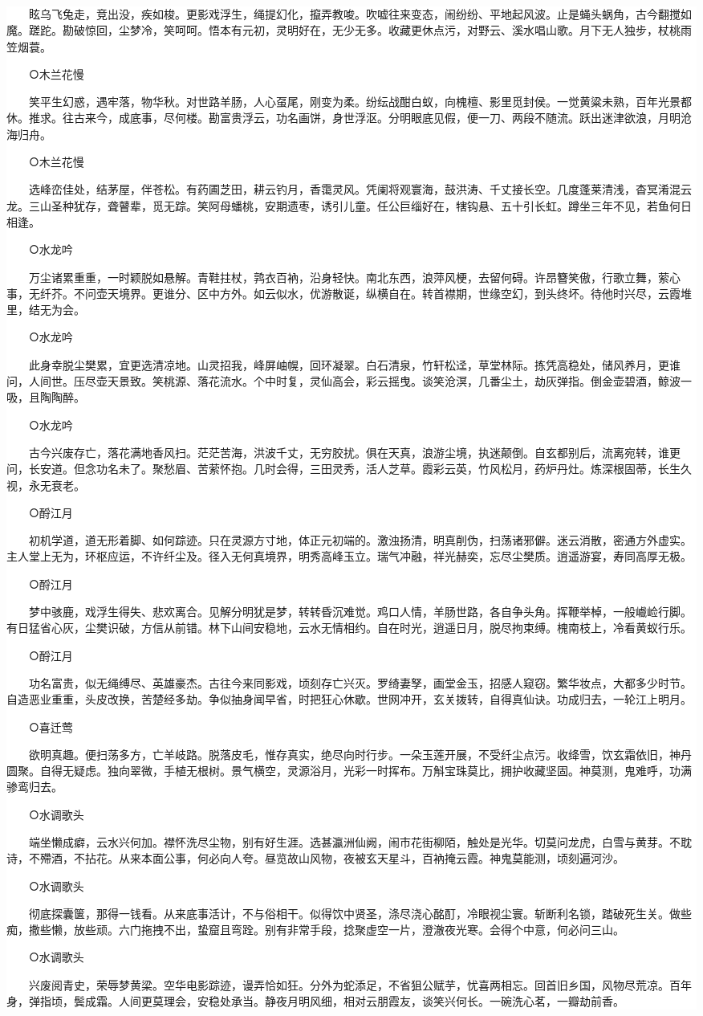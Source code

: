 　　眩乌飞兔走，竞出没，疾如梭。更影戏浮生，绳提幻化，攛弄教唆。吹嘘往来变态，闹纷纷、平地起风波。止是蝇头蜗角，古今翻搅如魔。蹉跎。勘破惊回，尘梦冷，笑呵呵。悟本有元初，灵明好在，无少无多。收藏更休点污，对野云、溪水唱山歌。月下无人独步，杖桃雨笠烟蓑。

　　○木兰花慢

　　笑平生幻惑，遇牢落，物华秋。对世路羊肠，人心虿尾，刚变为柔。纷纭战酣白蚁，向槐檀、影里觅封侯。一觉黄粱未熟，百年光景都休。推求。往古来今，成底事，尽何楼。勘富贵浮云，功名画饼，身世浮沤。分明眼底见假，便一刀、两段不随流。跃出迷津欲浪，月明沧海归舟。

　　○木兰花慢

　　选峰峦佳处，结茅屋，伴苍松。有药圃芝田，耕云钓月，香霭灵风。凭阑将观寰海，鼓洪涛、千丈接长空。几度蓬莱清浅，杳冥淆混云龙。三山圣种犹存，聋瞽辈，觅无踪。笑阿母蟠桃，安期遗枣，诱引儿童。任公巨缁好在，犗钩悬、五十引长虹。蹲坐三年不见，若鱼何日相逢。

　　○水龙吟

　　万尘诸累重重，一时颖脱如悬解。青鞋拄杖，鹑衣百衲，沿身轻快。南北东西，浪萍风梗，去留何碍。许昂簪笑傲，行歌立舞，萦心事，无纤芥。不问壶天境界。更谁分、区中方外。如云似水，优游散诞，纵横自在。转首襟期，世缘空幻，到头终坏。待他时兴尽，云霞堆里，结无为会。

　　○水龙吟

　　此身幸脱尘樊累，宜更选清凉地。山灵招我，峰屏岫幌，回环凝翠。白石清泉，竹轩松迳，草堂林际。拣凭高稳处，储风养月，更谁问，人间世。压尽壶天景致。笑桃源、落花流水。个中时复，灵仙高会，彩云摇曳。谈笑沧溟，几番尘土，劫灰弹指。倒金壶碧酒，鲸波一吸，且陶陶醉。

　　○水龙吟

　　古今兴废存亡，落花满地香风扫。茫茫苦海，洪波千丈，无穷胶扰。俱在天真，浪游尘境，执迷颠倒。自玄都别后，流离宛转，谁更问，长安道。但念功名未了。聚愁眉、苦萦怀抱。几时会得，三田灵秀，活人芝草。霞彩云英，竹风松月，药炉丹灶。炼深根固蒂，长生久视，永无衰老。

　　○酹江月

　　初机学道，道无形着脚、如何踪迹。只在灵源方寸地，体正元初端的。激浊扬清，明真削伪，扫荡诸邪僻。迷云消散，密通方外虚实。主人堂上无为，环枢应运，不许纤尘及。径入无何真境界，明秀高峰玉立。瑞气冲融，祥光赫奕，忘尽尘樊质。逍遥游宴，寿同高厚无极。

　　○酹江月

　　梦中骇鹿，戏浮生得失、悲欢离合。见解分明犹是梦，转转昏沉难觉。鸡口人情，羊肠世路，各自争头角。挥鞭举棹，一般巇崄行脚。有日猛省心灰，尘樊识破，方信从前错。林下山间安稳地，云水无情相约。自在时光，逍遥日月，脱尽拘束缚。槐南枝上，冷看黄蚁行乐。

　　○酹江月

　　功名富贵，似无绳缚尽、英雄豪杰。古往今来同影戏，顷刻存亡兴灭。罗绮妻孥，画堂金玉，招感人窥窃。繁华妆点，大都多少时节。自造恶业重重，头皮改换，苦楚经多劫。争似抽身闻早省，时把狂心休歇。世网冲开，玄关拨转，自得真仙诀。功成归去，一轮江上明月。

　　○喜迁莺

　　欲明真趣。便扫荡多方，亡羊岐路。脱落皮毛，惟存真实，绝尽向时行步。一朵玉莲开展，不受纤尘点污。收绛雪，饮玄霜依旧，神丹圆聚。自得无疑虑。独向翠微，手植无根树。景气横空，灵源浴月，光彩一时挥布。万斛宝珠莫比，拥护收藏坚固。神莫测，鬼难呼，功满骖鸾归去。

　　○水调歌头

　　端坐懒成癖，云水兴何加。襟怀洗尽尘物，别有好生涯。选甚瀛洲仙阙，闹市花街柳陌，触处是光华。切莫问龙虎，白雪与黄芽。不耽诗，不殢酒，不拈花。从来本面公事，何必向人夸。昼览故山风物，夜被玄天星斗，百衲掩云霞。神鬼莫能测，顷刻遍河沙。

　　○水调歌头

　　彻底探囊箧，那得一钱看。从来底事活计，不与俗相干。似得饮中贤圣，涤尽浇心酩酊，冷眼视尘寰。斩断利名锁，踏破死生关。做些痴，撒些懒，放些顽。六门拖拽不出，蛰窟且弯跧。别有非常手段，捻聚虚空一片，澄澈夜光寒。会得个中意，何必问三山。

　　○水调歌头

　　兴废阅青史，荣辱梦黄梁。空华电影踪迹，谩弄恰如狂。分外为蛇添足，不省狙公赋芋，忧喜两相忘。回首旧乡国，风物尽荒凉。百年身，弹指顷，鬓成霜。人间更莫理会，安稳处承当。静夜月明风细，相对云朋霞友，谈笑兴何长。一碗洗心茗，一瓣劫前香。
